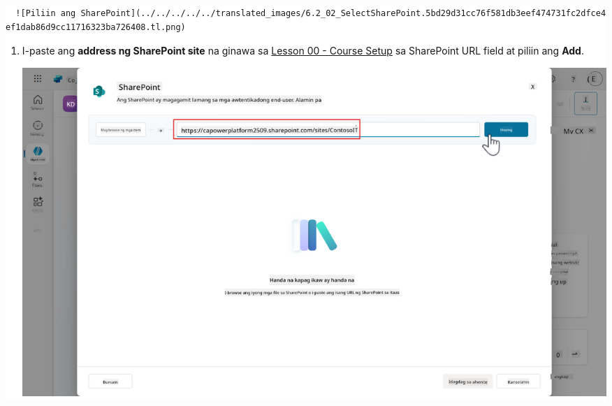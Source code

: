      ![Piliin ang SharePoint](../../../../../translated_images/6.2_02_SelectSharePoint.5bd29d31cc76f581db3eef474731fc2dfce4ef1dab86d9cc11716323ba726408.tl.png)

1. I-paste ang **address ng SharePoint site** na ginawa sa [Lesson 00 - Course Setup](../00-course-setup/README.md#step-4-create-new-sharepoint-site) sa SharePoint URL field at piliin ang **Add**.

      ![Ilagay ang URL ng SharePoint site](../../../../../translated_images/6.2_03_AddSharePointURL.974c251d9690524a8bfa4c9dd930af3d834245749fb9f1fda508c3b1f9773827.tl.png)
